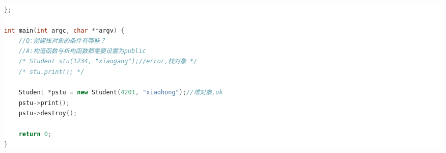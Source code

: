 ```c++
};

int main(int argc, char **argv) {
    //Q:创建栈对象的条件有哪些？
    //A:构造函数与析构函数都需要设置为public
    /* Student stu(1234, "xiaogang");//error,栈对象 */
    /* stu.print(); */

    Student *pstu = new Student(4201, "xiaohong");//堆对象,ok
    pstu->print();
    pstu->destroy();

    return 0;
}


```



















